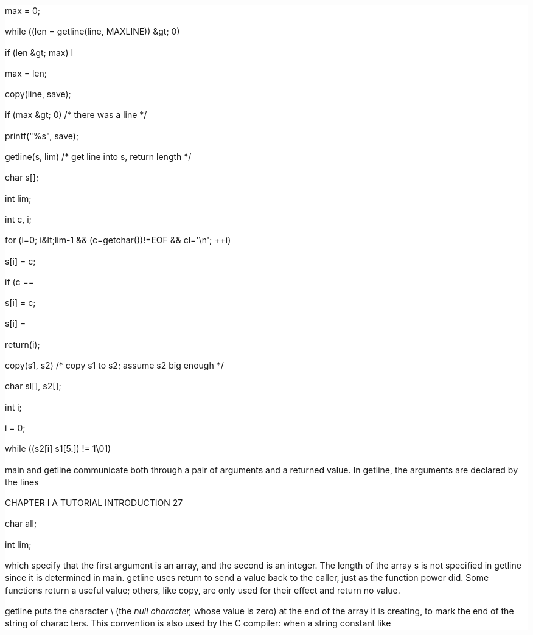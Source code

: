 max = 0;

while ((len = getline(line, MAXLINE)) \&gt; 0)

if (len \&gt; max) I

max = len;

copy(line, save);

if (max \&gt; 0) /\* there was a line \*/

printf(&quot;%s&quot;, save);

getline(s, lim) /\* get line into s, return length \*/

char s[];

int lim;

int c, i;

for (i=0; i\&lt;lim-1 &amp;&amp; (c=getchar())!=EOF &amp;&amp; cl=&#39;\n&#39;; ++i)

s[i] = c;

if (c ==

s[i] = c;

s[i] =

return(i);

copy(s1, s2) /\* copy s1 to s2; assume s2 big enough \*/

char sl[], s2[];

int i;

i = 0;

while ((s2[i] s1[5.]) != 1\01)

main and getline communicate both through a pair of arguments and
a returned value. In getline, the arguments are declared by the lines

CHAPTER I A TUTORIAL INTRODUCTION 27

char all;

int lim;

which specify that the first argument is an array, and the second is an
integer. The length of the array s is not specified in getline since it is
determined in main. getline uses return to send a value back to the
caller, just as the function power did. Some functions return a useful
value; others, like copy, are only used for their effect and return no value.

getline puts the character \ (the _null character,_ whose value is zero)
at the end of the array it is creating, to mark the end of the string of charac­
ters. This convention is also used by the C compiler: when a string constant
like
